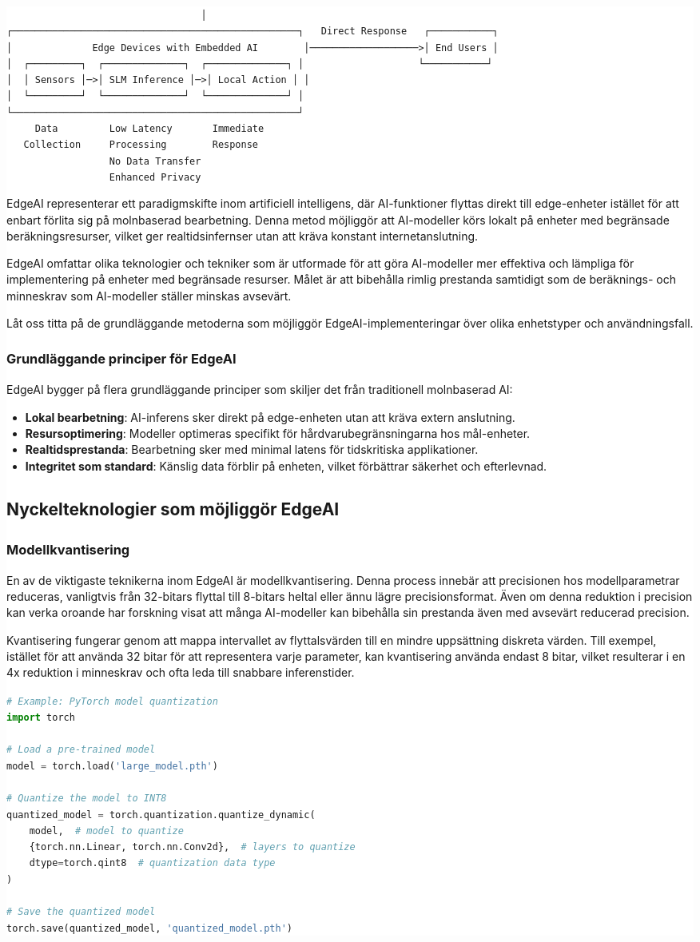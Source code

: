 ```
                                  │
┌──────────────────────────────────────────────────┐   Direct Response   ┌───────────┐
│              Edge Devices with Embedded AI        │───────────────────>│ End Users │
│  ┌─────────┐  ┌──────────────┐  ┌──────────────┐ │                    └───────────┘
│  │ Sensors │─>│ SLM Inference │─>│ Local Action │ │
│  └─────────┘  └──────────────┘  └──────────────┘ │
└──────────────────────────────────────────────────┘
     Data         Low Latency       Immediate
   Collection     Processing        Response
                  No Data Transfer
                  Enhanced Privacy
```

EdgeAI representerar ett paradigmskifte inom artificiell intelligens, där AI-funktioner flyttas direkt till edge-enheter istället för att enbart förlita sig på molnbaserad bearbetning. Denna metod möjliggör att AI-modeller körs lokalt på enheter med begränsade beräkningsresurser, vilket ger realtidsinfernser utan att kräva konstant internetanslutning.

EdgeAI omfattar olika teknologier och tekniker som är utformade för att göra AI-modeller mer effektiva och lämpliga för implementering på enheter med begränsade resurser. Målet är att bibehålla rimlig prestanda samtidigt som de beräknings- och minneskrav som AI-modeller ställer minskas avsevärt.

Låt oss titta på de grundläggande metoderna som möjliggör EdgeAI-implementeringar över olika enhetstyper och användningsfall.

### Grundläggande principer för EdgeAI

EdgeAI bygger på flera grundläggande principer som skiljer det från traditionell molnbaserad AI:

- **Lokal bearbetning**: AI-inferens sker direkt på edge-enheten utan att kräva extern anslutning.
- **Resursoptimering**: Modeller optimeras specifikt för hårdvarubegränsningarna hos mål-enheter.
- **Realtidsprestanda**: Bearbetning sker med minimal latens för tidskritiska applikationer.
- **Integritet som standard**: Känslig data förblir på enheten, vilket förbättrar säkerhet och efterlevnad.

## Nyckelteknologier som möjliggör EdgeAI

### Modellkvantisering

En av de viktigaste teknikerna inom EdgeAI är modellkvantisering. Denna process innebär att precisionen hos modellparametrar reduceras, vanligtvis från 32-bitars flyttal till 8-bitars heltal eller ännu lägre precisionsformat. Även om denna reduktion i precision kan verka oroande har forskning visat att många AI-modeller kan bibehålla sin prestanda även med avsevärt reducerad precision.

Kvantisering fungerar genom att mappa intervallet av flyttalsvärden till en mindre uppsättning diskreta värden. Till exempel, istället för att använda 32 bitar för att representera varje parameter, kan kvantisering använda endast 8 bitar, vilket resulterar i en 4x reduktion i minneskrav och ofta leda till snabbare inferenstider.

```python
# Example: PyTorch model quantization 
import torch

# Load a pre-trained model
model = torch.load('large_model.pth')

# Quantize the model to INT8
quantized_model = torch.quantization.quantize_dynamic(
    model,  # model to quantize
    {torch.nn.Linear, torch.nn.Conv2d},  # layers to quantize
    dtype=torch.qint8  # quantization data type
)

# Save the quantized model
torch.save(quantized_model, 'quantized_model.pth')

```